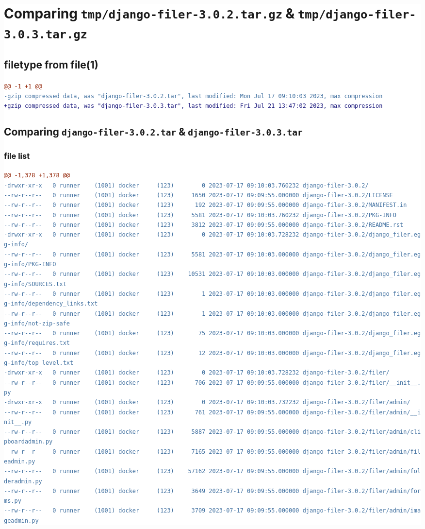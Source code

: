 # Comparing `tmp/django-filer-3.0.2.tar.gz` & `tmp/django-filer-3.0.3.tar.gz`

## filetype from file(1)

```diff
@@ -1 +1 @@
-gzip compressed data, was "django-filer-3.0.2.tar", last modified: Mon Jul 17 09:10:03 2023, max compression
+gzip compressed data, was "django-filer-3.0.3.tar", last modified: Fri Jul 21 13:47:02 2023, max compression
```

## Comparing `django-filer-3.0.2.tar` & `django-filer-3.0.3.tar`

### file list

```diff
@@ -1,378 +1,378 @@
-drwxr-xr-x   0 runner    (1001) docker     (123)        0 2023-07-17 09:10:03.760232 django-filer-3.0.2/
--rw-r--r--   0 runner    (1001) docker     (123)     1650 2023-07-17 09:09:55.000000 django-filer-3.0.2/LICENSE
--rw-r--r--   0 runner    (1001) docker     (123)      192 2023-07-17 09:09:55.000000 django-filer-3.0.2/MANIFEST.in
--rw-r--r--   0 runner    (1001) docker     (123)     5581 2023-07-17 09:10:03.760232 django-filer-3.0.2/PKG-INFO
--rw-r--r--   0 runner    (1001) docker     (123)     3812 2023-07-17 09:09:55.000000 django-filer-3.0.2/README.rst
-drwxr-xr-x   0 runner    (1001) docker     (123)        0 2023-07-17 09:10:03.728232 django-filer-3.0.2/django_filer.egg-info/
--rw-r--r--   0 runner    (1001) docker     (123)     5581 2023-07-17 09:10:03.000000 django-filer-3.0.2/django_filer.egg-info/PKG-INFO
--rw-r--r--   0 runner    (1001) docker     (123)    10531 2023-07-17 09:10:03.000000 django-filer-3.0.2/django_filer.egg-info/SOURCES.txt
--rw-r--r--   0 runner    (1001) docker     (123)        1 2023-07-17 09:10:03.000000 django-filer-3.0.2/django_filer.egg-info/dependency_links.txt
--rw-r--r--   0 runner    (1001) docker     (123)        1 2023-07-17 09:10:03.000000 django-filer-3.0.2/django_filer.egg-info/not-zip-safe
--rw-r--r--   0 runner    (1001) docker     (123)       75 2023-07-17 09:10:03.000000 django-filer-3.0.2/django_filer.egg-info/requires.txt
--rw-r--r--   0 runner    (1001) docker     (123)       12 2023-07-17 09:10:03.000000 django-filer-3.0.2/django_filer.egg-info/top_level.txt
-drwxr-xr-x   0 runner    (1001) docker     (123)        0 2023-07-17 09:10:03.728232 django-filer-3.0.2/filer/
--rw-r--r--   0 runner    (1001) docker     (123)      706 2023-07-17 09:09:55.000000 django-filer-3.0.2/filer/__init__.py
-drwxr-xr-x   0 runner    (1001) docker     (123)        0 2023-07-17 09:10:03.732232 django-filer-3.0.2/filer/admin/
--rw-r--r--   0 runner    (1001) docker     (123)      761 2023-07-17 09:09:55.000000 django-filer-3.0.2/filer/admin/__init__.py
--rw-r--r--   0 runner    (1001) docker     (123)     5887 2023-07-17 09:09:55.000000 django-filer-3.0.2/filer/admin/clipboardadmin.py
--rw-r--r--   0 runner    (1001) docker     (123)     7165 2023-07-17 09:09:55.000000 django-filer-3.0.2/filer/admin/fileadmin.py
--rw-r--r--   0 runner    (1001) docker     (123)    57162 2023-07-17 09:09:55.000000 django-filer-3.0.2/filer/admin/folderadmin.py
--rw-r--r--   0 runner    (1001) docker     (123)     3649 2023-07-17 09:09:55.000000 django-filer-3.0.2/filer/admin/forms.py
--rw-r--r--   0 runner    (1001) docker     (123)     3709 2023-07-17 09:09:55.000000 django-filer-3.0.2/filer/admin/imageadmin.py
```